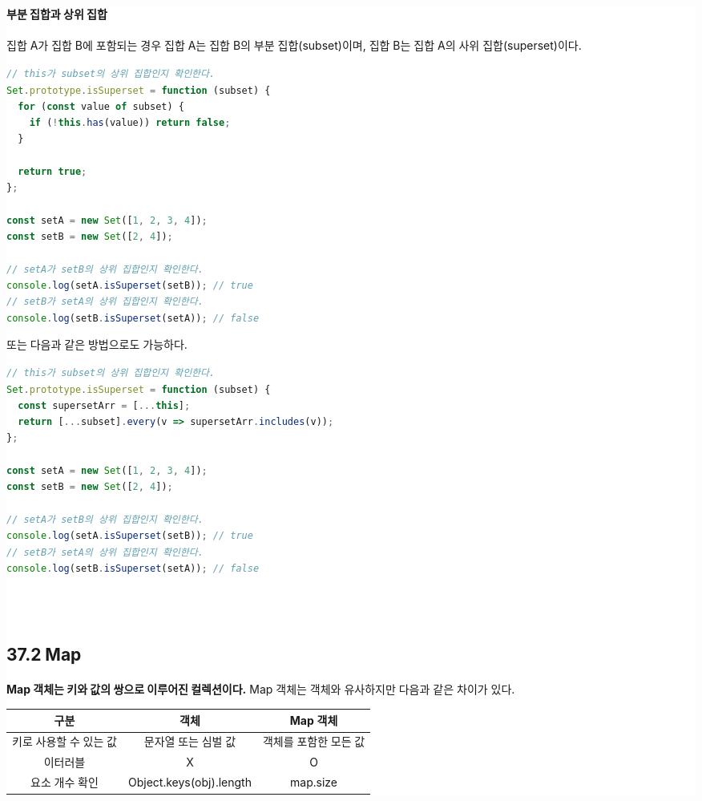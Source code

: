 #### 부분 집합과 상위 집합

집합 A가 집합 B에 포함되는 경우 집합 A는 집합 B의 부분 집합(subset)이며, 집합 B는 집합 A의 사위 집합(superset)이다.

```js
// this가 subset의 상위 집합인지 확인한다.
Set.prototype.isSuperset = function (subset) {
  for (const value of subset) {
    if (!this.has(value)) return false;
  }

  return true;
};

const setA = new Set([1, 2, 3, 4]);
const setB = new Set([2, 4]);

// setA가 setB의 상위 집합인지 확인한다.
console.log(setA.isSuperset(setB)); // true
// setB가 setA의 상위 집합인지 확인한다.
console.log(setB.isSuperset(setA)); // false
```

또는 다음과 같은 방법으로도 가능하다.

```js
// this가 subset의 상위 집합인지 확인한다.
Set.prototype.isSuperset = function (subset) {
  const supersetArr = [...this];
  return [...subset].every(v => supersetArr.includes(v));
};

const setA = new Set([1, 2, 3, 4]);
const setB = new Set([2, 4]);

// setA가 setB의 상위 집합인지 확인한다.
console.log(setA.isSuperset(setB)); // true
// setB가 setA의 상위 집합인지 확인한다.
console.log(setB.isSuperset(setA)); // false
```

<br><br>

## 37.2 Map

**Map 객체는 키와 값의 쌍으로 이루어진 컬렉션이다.** Map 객체는 객체와 유사하지만 다음과 같은 차이가 있다.

|          구분          |          객체           |       Map 객체        |
| :--------------------: | :---------------------: | :-------------------: |
| 키로 사용할 수 있는 값 |   문자열 또는 심벌 값   | 객체를 포함한 모든 값 |
|        이터러블        |            X            |           O           |
|     요소 개수 확인     | Object.keys(obj).length |       map.size        |
